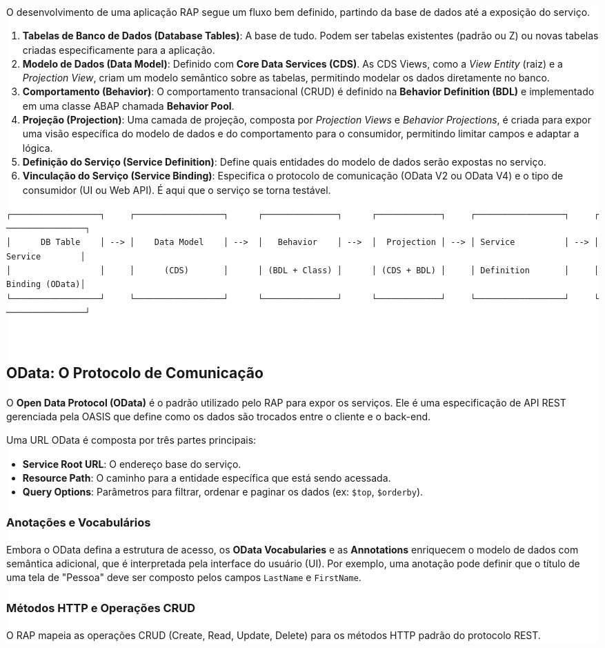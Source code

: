 O desenvolvimento de uma aplicação RAP segue um fluxo bem definido, partindo da base de dados até a exposição do serviço.

1.  **Tabelas de Banco de Dados (Database Tables)**: A base de tudo. Podem ser tabelas existentes (padrão ou Z) ou novas tabelas criadas especificamente para a aplicação.
2.  **Modelo de Dados (Data Model)**: Definido com **Core Data Services (CDS)**. As CDS Views, como a *View Entity* (raiz) e a *Projection View*, criam um modelo semântico sobre as tabelas, permitindo modelar os dados diretamente no banco.
3.  **Comportamento (Behavior)**: O comportamento transacional (CRUD) é definido na **Behavior Definition (BDL)**  e implementado em uma classe ABAP chamada **Behavior Pool**.
4.  **Projeção (Projection)**: Uma camada de projeção, composta por *Projection Views* e *Behavior Projections*, é criada para expor uma visão específica do modelo de dados e do comportamento para o consumidor, permitindo limitar campos e adaptar a lógica.
5.  **Definição do Serviço (Service Definition)**: Define quais entidades do modelo de dados serão expostas no serviço.
6.  **Vinculação do Serviço (Service Binding)**: Especifica o protocolo de comunicação (OData V2 ou OData V4) e o tipo de consumidor (UI ou Web API). É aqui que o serviço se torna testável.

```plaintext
┌──────────────────┐     ┌──────────────────┐      ┌───────────────┐      ┌─────────────┐     ┌──────────────────┐     ┌────────────────┐
│      DB Table    │ --> │    Data Model    │ -->  │   Behavior    │ -->  │  Projection │ --> │ Service          │ --> │ Service        │
│                  │     │      (CDS)       │      │ (BDL + Class) │      │ (CDS + BDL) │     │ Definition       │     │ Binding (OData)│
└──────────────────┘     └──────────────────┘      └───────────────┘      └─────────────┘     └──────────────────┘     └────────────────┘
```

<br>

## OData: O Protocolo de Comunicação

O **Open Data Protocol (OData)** é o padrão utilizado pelo RAP para expor os serviços. Ele é uma especificação de API REST gerenciada pela OASIS que define como os dados são trocados entre o cliente e o back-end.

Uma URL OData é composta por três partes principais:

  - **Service Root URL**: O endereço base do serviço.
  - **Resource Path**: O caminho para a entidade específica que está sendo acessada.
  - **Query Options**: Parâmetros para filtrar, ordenar e paginar os dados (ex: `$top`, `$orderby`).

### Anotações e Vocabulários

Embora o OData defina a estrutura de acesso, os **OData Vocabularies** e as **Annotations** enriquecem o modelo de dados com semântica adicional, que é interpretada pela interface do usuário (UI). Por exemplo, uma anotação pode definir que o título de uma tela de "Pessoa" deve ser composto pelos campos `LastName` e `FirstName`.

### Métodos HTTP e Operações CRUD

O RAP mapeia as operações CRUD (Create, Read, Update, Delete) para os métodos HTTP padrão do protocolo REST.

